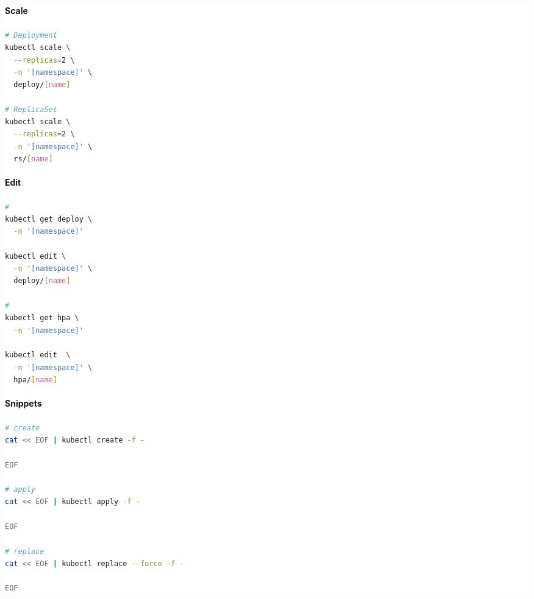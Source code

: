 #### Scale

```sh
# Deployment
kubectl scale \
  --replicas=2 \
  -n '[namespace]' \
  deploy/[name]

# ReplicaSet
kubectl scale \
  --replicas=2 \
  -n '[namespace]' \
  rs/[name]
```

#### Edit

```sh
#
kubectl get deploy \
  -n '[namespace]'

kubectl edit \
  -n '[namespace]' \
  deploy/[name]

#
kubectl get hpa \
  -n '[namespace]'

kubectl edit  \
  -n '[namespace]' \
  hpa/[name]
```







#### Snippets

```sh
# create
cat << EOF | kubectl create -f -

EOF

# apply
cat << EOF | kubectl apply -f -

EOF

# replace
cat << EOF | kubectl replace --force -f -

EOF
```
